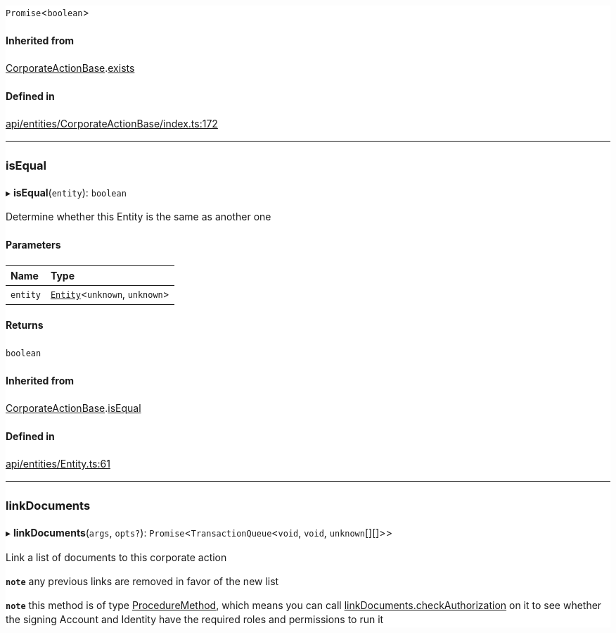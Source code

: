 `Promise`<`boolean`\>

#### Inherited from

[CorporateActionBase](api_entities_CorporateActionBase.CorporateActionBase.md).[exists](api_entities_CorporateActionBase.CorporateActionBase.md#exists)

#### Defined in

[api/entities/CorporateActionBase/index.ts:172](https://github.com/PolymathNetwork/polymesh-sdk/blob/31dfa0dc/src/api/entities/CorporateActionBase/index.ts#L172)

___

### isEqual

▸ **isEqual**(`entity`): `boolean`

Determine whether this Entity is the same as another one

#### Parameters

| Name | Type |
| :------ | :------ |
| `entity` | [`Entity`](api_entities_Entity.Entity.md)<`unknown`, `unknown`\> |

#### Returns

`boolean`

#### Inherited from

[CorporateActionBase](api_entities_CorporateActionBase.CorporateActionBase.md).[isEqual](api_entities_CorporateActionBase.CorporateActionBase.md#isequal)

#### Defined in

[api/entities/Entity.ts:61](https://github.com/PolymathNetwork/polymesh-sdk/blob/31dfa0dc/src/api/entities/Entity.ts#L61)

___

### linkDocuments

▸ **linkDocuments**(`args`, `opts?`): `Promise`<`TransactionQueue`<`void`, `void`, `unknown`[][]\>\>

Link a list of documents to this corporate action

**`note`** any previous links are removed in favor of the new list

**`note`** this method is of type [ProcedureMethod](../interfaces/types.ProcedureMethod.md), which means you can call [linkDocuments.checkAuthorization](../interfaces/types.ProcedureMethod.md#checkauthorization)
  on it to see whether the signing Account and Identity have the required roles and permissions to run it
